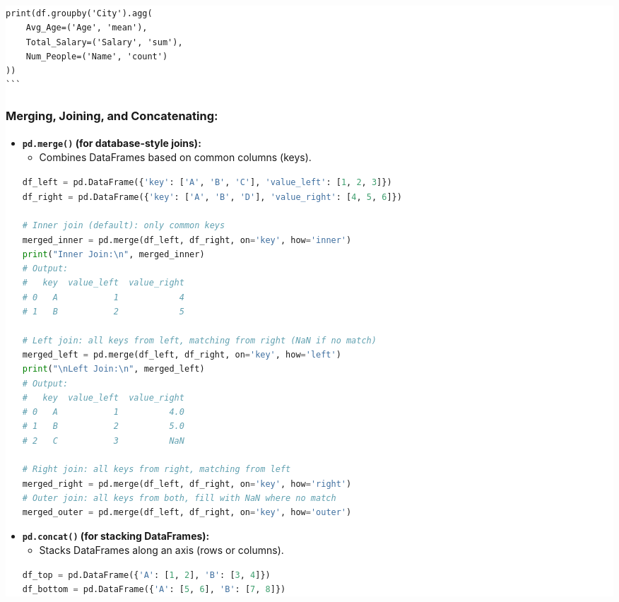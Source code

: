     print(df.groupby('City').agg(
        Avg_Age=('Age', 'mean'),
        Total_Salary=('Salary', 'sum'),
        Num_People=('Name', 'count')
    ))
    ```

### Merging, Joining, and Concatenating:

* **`pd.merge()` (for database-style joins):**
    * Combines DataFrames based on common columns (keys).
    ```python
    df_left = pd.DataFrame({'key': ['A', 'B', 'C'], 'value_left': [1, 2, 3]})
    df_right = pd.DataFrame({'key': ['A', 'B', 'D'], 'value_right': [4, 5, 6]})

    # Inner join (default): only common keys
    merged_inner = pd.merge(df_left, df_right, on='key', how='inner')
    print("Inner Join:\n", merged_inner)
    # Output:
    #   key  value_left  value_right
    # 0   A           1            4
    # 1   B           2            5

    # Left join: all keys from left, matching from right (NaN if no match)
    merged_left = pd.merge(df_left, df_right, on='key', how='left')
    print("\nLeft Join:\n", merged_left)
    # Output:
    #   key  value_left  value_right
    # 0   A           1          4.0
    # 1   B           2          5.0
    # 2   C           3          NaN

    # Right join: all keys from right, matching from left
    merged_right = pd.merge(df_left, df_right, on='key', how='right')
    # Outer join: all keys from both, fill with NaN where no match
    merged_outer = pd.merge(df_left, df_right, on='key', how='outer')
    ```
* **`pd.concat()` (for stacking DataFrames):**
    * Stacks DataFrames along an axis (rows or columns).
    ```python
    df_top = pd.DataFrame({'A': [1, 2], 'B': [3, 4]})
    df_bottom = pd.DataFrame({'A': [5, 6], 'B': [7, 8]})